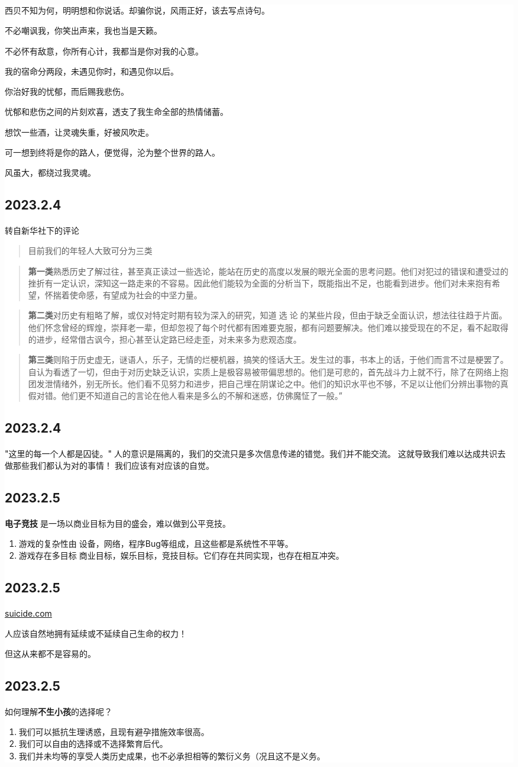 西贝不知为何，明明想和你说话。却骗你说，风雨正好，该去写点诗句。

不必嘲讽我，你笑出声来，我也当是天籁。

不必怀有敌意，你所有心计，我都当是你对我的心意。

我的宿命分两段，未遇见你时，和遇见你以后。

你治好我的忧郁，而后赐我悲伤。

忧郁和悲伤之间的片刻欢喜，透支了我生命全部的热情储蓄。

想饮一些酒，让灵魂失重，好被风吹走。

可一想到终将是你的路人，便觉得，沦为整个世界的路人。

风虽大，都绕过我灵魂。


## 2023.2.4

转自新华社下的评论

> 目前我们的年轻人大致可分为三类

> **第一类**熟悉历史了解过往，甚至真正读过一些选论，能站在历史的高度以发展的眼光全面的思考问题。他们对犯过的错误和遭受过的挫折有一定认识，深知这一路走来的不容易。因此他们能较为全面的分析当下，既能指出不足，也能看到进步。他们对未来抱有希望，怀揣着使命感，有望成为社会的中坚力量。

> **第二类**对历史有粗略了解，或仅对特定时期有较为深入的研究，知道 选 论 的某些片段，但由于缺乏全面认识，想法往往趋于片面。他们怀念曾经的辉煌，崇拜老一辈，但却忽视了每个时代都有困难要克服，都有问题要解决。他们难以接受现在的不足，看不起取得的进步，经常借古讽今，担心甚至认定路已经走歪，对未来多为悲观态度。

> **第三类**则陷于历史虚无，谜语人，乐子，无情的烂梗机器，搞笑的怪话大王。发生过的事，书本上的话，于他们而言不过是梗罢了。自认为看透了一切，但由于对历史缺乏认识，实质上是极容易被带偏思想的。他们是可悲的，首先战斗力上就不行，除了在网络上抱团发泄情绪外，别无所长。他们看不见努力和进步，把自己埋在阴谋论之中。他们的知识水平也不够，不足以让他们分辨出事物的真假对错。他们更不知道自己的言论在他人看来是多么的不解和迷惑，仿佛魔怔了一般。”


## 2023.2.4
"这里的每一个人都是囚徒。"
人的意识是隔离的，我们的交流只是多次信息传递的错觉。我们并不能交流。
这就导致我们难以达成共识去做那些我们都认为对的事情！
我们应该有对应该的自觉。

## 2023.2.5
**电子竞技** 是一场以商业目标为目的盛会，难以做到公平竞技。
1. 游戏的复杂性由 设备，网络，程序Bug等组成，且这些都是系统性不平等。
2. 游戏存在多目标 商业目标，娱乐目标，竞技目标。它们存在共同实现，也存在相互冲突。

## 2023.2.5
[suicide.com](https://suicide.com/)

人应该自然地拥有延续或不延续自己生命的权力！

但这从来都不是容易的。

## 2023.2.5
如何理解**不生小孩**的选择呢？
1. 我们可以抵抗生理诱惑，且现有避孕措施效率很高。
2. 我们可以自由的选择或不选择繁育后代。
3. 我们并未均等的享受人类历史成果，也不必承担相等的繁衍义务（况且这不是义务。
